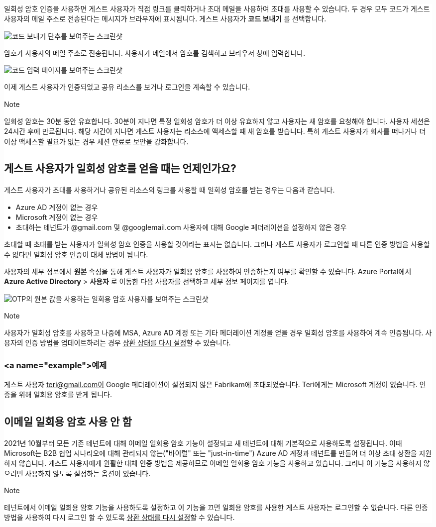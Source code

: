 일회성 암호 인증을 사용하면 게스트 사용자가 직접 링크를 클릭하거나 초대 메일을 사용하여 초대를 사용할 수 있습니다. 두 경우 모두 코드가 게스트 사용자의 메일 주소로 전송된다는 메시지가 브라우저에 표시됩니다. 게스트 사용자가 **코드 보내기** 를 선택합니다.

   ![코드 보내기 단추를 보여주는 스크린샷](media/one-time-passcode/otp-send-code.png)

암호가 사용자의 메일 주소로 전송됩니다. 사용자가 메일에서 암호를 검색하고 브라우저 창에 입력합니다.

   ![코드 입력 페이지를 보여주는 스크린샷](media/one-time-passcode/otp-enter-code.png)

이제 게스트 사용자가 인증되었고 공유 리소스를 보거나 로그인을 계속할 수 있습니다.

> [!NOTE]
> 일회성 암호는 30분 동안 유효합니다. 30분이 지나면 특정 일회성 암호가 더 이상 유효하지 않고 사용자는 새 암호를 요청해야 합니다. 사용자 세션은 24시간 후에 만료됩니다. 해당 시간이 지나면 게스트 사용자는 리소스에 액세스할 때 새 암호를 받습니다. 특히 게스트 사용자가 회사를 떠나거나 더 이상 액세스할 필요가 없는 경우 세션 만료로 보안을 강화합니다.

## <a name="when-does-a-guest-user-get-a-one-time-passcode"></a>게스트 사용자가 일회성 암호를 얻을 때는 언제인가요?

게스트 사용자가 초대를 사용하거나 공유된 리소스의 링크를 사용할 때 일회성 암호를 받는 경우는 다음과 같습니다.

- Azure AD 계정이 없는 경우
- Microsoft 계정이 없는 경우
- 초대하는 테넌트가 @gmail.com 및 @googlemail.com 사용자에 대해 Google 페더레이션을 설정하지 않은 경우

초대할 때 초대를 받는 사용자가 일회성 암호 인증을 사용할 것이라는 표시는 없습니다. 그러나 게스트 사용자가 로그인할 때 다른 인증 방법을 사용할 수 없다면 일회성 암호 인증이 대체 방법이 됩니다.

사용자의 세부 정보에서 **원본** 속성을 통해 게스트 사용자가 일회용 암호를 사용하여 인증하는지 여부를 확인할 수 있습니다. Azure Portal에서 **Azure Active Directory** > **사용자** 로 이동한 다음 사용자를 선택하고 세부 정보 페이지를 엽니다.

![OTP의 원본 값을 사용하는 일회용 암호 사용자를 보여주는 스크린샷](media/one-time-passcode/guest-user-properties.png)

> [!NOTE]
> 사용자가 일회성 암호를 사용하고 나중에 MSA, Azure AD 계정 또는 기타 페더레이션 계정을 얻을 경우 일회성 암호를 사용하여 계속 인증됩니다. 사용자의 인증 방법을 업데이트하려는 경우 [상환 상태를 다시 설정](reset-redemption-status.md)할 수 있습니다.

### <a name="example&quot;></a>예제

게스트 사용자 teri@gmail.com이 Google 페더레이션이 설정되지 않은 Fabrikam에 초대되었습니다. Teri에게는 Microsoft 계정이 없습니다. 인증을 위해 일회용 암호를 받게 됩니다.

## <a name=&quot;disable-email-one-time-passcode&quot;></a>이메일 일회용 암호 사용 안 함

2021년 10월부터 모든 기존 테넌트에 대해 이메일 일회용 암호 기능이 설정되고 새 테넌트에 대해 기본적으로 사용하도록 설정됩니다. 이때 Microsoft는 B2B 협업 시나리오에 대해 관리되지 않는(&quot;바이럴&quot; 또는 &quot;just-in-time") Azure AD 계정과 테넌트를 만들어 더 이상 초대 상환을 지원하지 않습니다. 게스트 사용자에게 원활한 대체 인증 방법을 제공하므로 이메일 일회용 암호 기능을 사용하고 있습니다. 그러나 이 기능을 사용하지 않으려면 사용하지 않도록 설정하는 옵션이 있습니다.

> [!NOTE]
>
> 테넌트에서 이메일 일회용 암호 기능을 사용하도록 설정하고 이 기능을 끄면 일회용 암호를 사용한 게스트 사용자는 로그인할 수 없습니다. 다른 인증 방법을 사용하여 다시 로그인 할 수 있도록 [상환 상태를 다시 설정](reset-redemption-status.md)할 수 있습니다.
